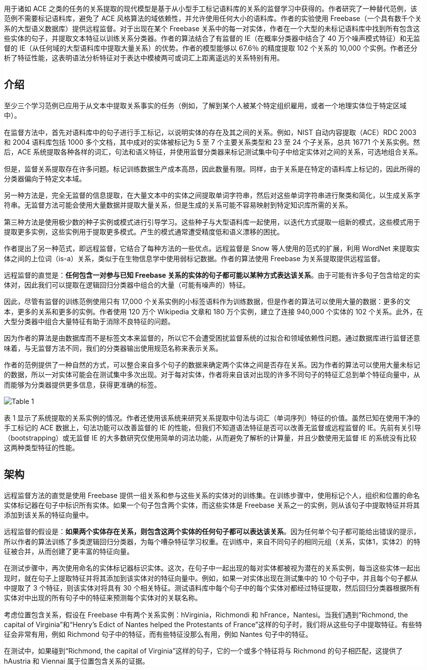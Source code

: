 用于诸如 ACE 之类的任务的关系提取的现代模型是基于从小型手工标记语料库的关系的监督学习中获得的。作者研究了一种替代范例，该范例不需要标记语料库，避免了 ACE 风格算法的域依赖性，并允许使用任何大小的语料库。作者的实验使用 Freebase（一个具有数千个关系的大型语义数据库）提供远程监督。对于出现在某个 Freebase 关系中的每一对实体，作者在一个大型的未标记语料库中找到所有包含这些实体的句子，并提取文本特征以训练关系分类器。作者的算法结合了有监督的 IE（在概率分类器中结合了 40 万个噪声模式特征）和无监督的 IE（从任何域的大型语料库中提取大量关系）的优势。作者的模型能够以 67.6％ 的精度提取 102 个关系的 10,000 个实例。作者还分析了特征性能，这表明语法分析特征对于表达中模棱两可或词汇上距离遥远的关系特别有用。

## 介绍
至少三个学习范例已应用于从文本中提取关系事实的任务（例如，了解到某个人被某个特定组织雇用，或者一个地理实体位于特定区域中）。

在监督方法中，首先对语料库中的句子进行手工标记，以说明实体的存在及其之间的关系。例如，NIST 自动内容提取（ACE）RDC 2003 和 2004 语料库包括 1000 多个文档，其中成对的实体被标记为 5 至 7 个主要关系类型和 23 至 24 个子关系，总共 16771 个关系实例。然后，ACE 系统提取各种各样的词汇，句法和语义特征，并使用监督分类器来标记测试集中句子中给定实体对之间的关系，可选地组合关系。

但是，监督关系提取存在许多问题。标记训练数据生产成本高昂，因此数量有限。同样，由于关系是在特定的语料库上标记的，因此所得的分类器偏向于特定文本域。

另一种方法是，完全无监督的信息提取，在大量文本中的实体之间提取单词字符串，然后对这些单词字符串进行聚类和简化，以生成关系字符串。无监督方法可能会使用大量数据并提取大量关系，但是生成的关系可能不容易映射到特定知识库所需的关系。

第三种方法是使用极少数的种子实例或模式进行引导学习。这些种子与大型语料库一起使用，以迭代方式提取一组新的模式，这些模式用于提取更多实例，这些实例用于提取更多模式。产生的模式通常遭受精度低和语义漂移的困扰。

作者提出了另一种范式，即远程监督，它结合了每种方法的一些优点。远程监督是 Snow 等人使用的范式的扩展，利用 WordNet 来提取实体之间的上位词（is-a）关系，类似于在生物信息学中使用弱标记数据。作者的算法使用 Freebase 为关系提取提供远程监督。 

远程监督的直觉是：**任何包含一对参与已知 Freebase 关系的实体的句子都可能以某种方式表达该关系**。由于可能有许多句子包含给定的实体对，因此我们可以提取在逻辑回归分类器中组合的大量（可能有噪声的）特征。

因此，尽管有监督的训练范例使用只有 17,000 个关系实例的小标签语料作为训练数据，但是作者的算法可以使用大量的数据：更多的文本，更多的关系和更多的实例。作者使用 120 万个 Wikipedia 文章和 180 万个实例，建立了连接 940,000 个实体的 102 个关系。此外，在大型分类器中组合大量特征有助于消除不良特征的问题。

因为作者的算法是由数据库而不是标签文本来监督的，所以它不会遭受困扰监督系统的过拟合和领域依赖性问题。通过数据库进行监督还意味着，与无监督方法不同，我们的分类器输出使用规范名称来表示关系。

作者的范例提供了一种自然的方式，可以整合来自多个句子的数据来确定两个实体之间是否存在关系。因为作者的算法可以使用大量未标记的数据，所以一对实体可能会在测试集中多次出现。对于每对实体，作者将来自该对出现的许多不同句子的特征汇总到单个特征向量中，从而能够为分类器提供更多信息，获得更准确的标签。

![Table 1](https://raw.githubusercontent.com/clvsit/markdown-image/master/nlp/task/event_extraction/Distant%20Supervision%20Table1.png)

表 1 显示了系统提取的关系实例的情况。作者还使用该系统来研究关系提取中句法与词汇（单词序列）特征的价值。虽然已知在使用干净的手工标记的 ACE 数据上，句法功能可以改善监督的 IE 的性能，但我们不知道语法特征是否可以改善无监督或远程监督的 IE。先前有关引导（bootstrapping）或无监督 IE 的大多数研究仅使用简单的词法功能，从而避免了解析的计算量，并且少数使用无监督 IE 的系统没有比较这两种类型特征的性能。

## 架构
远程监督方法的直觉是使用 Freebase 提供一组关系和参与这些关系的实体对的训练集。在训练步骤中，使用标记个人，组织和位置的命名实体标记器在句子中标识所有实体。如果一个句子包含两个实体，而这些实体是 Freebase 关系之一的实例，则从该句子中提取特征并将其添加到该关系的特征向量中。

远程监督的假设是：**如果两个实体存在关系，则包含这两个实体的任何句子都可以表达该关系**。因为任何单个句子都可能给出错误的提示，所以作者的算法训练了多类逻辑回归分类器，为每个嘈杂特征学习权重。在训练中，来自不同句子的相同元组（关系，实体1，实体2）的特征被合并，从而创建了更丰富的特征向量。

在测试步骤中，再次使用命名的实体标记器标识实体。这次，在句子中一起出现的每对实体都被视为潜在的关系实例，每当这些实体一起出现时，就在句子上提取特征并将其添加到该实体对的特征向量中。例如，如果一对实体出现在测试集中的 10 个句子中，并且每个句子都从中提取了 3 个特征，则该实体对将具有 30 个相关特征。测试语料库中每个句子中的每个实体对都经过特征提取，然后回归分类器根据所有实体对中出现的所有句子中的特征来预测每个实体对的关联名称。

考虑位置包含关系，假设在 Freebase 中有两个关系实例：hVirginia，Richmondi 和 hFrance，Nantesi。当我们遇到“Richmond, the capital of Virginia”和“Henry’s Edict of Nantes helped the Protestants of France”这样的句子时，我们将从这些句子中提取特征。有些特征会非常有用，例如 Richmond 句子中的特征，而有些特征没那么有用，例如 Nantes 句子中的特征。 

在测试中，如果碰到“Richmond, the capital of Virginia”这样的句子，它的一个或多个特征将与 Richmond 的句子相匹配，这提供了 hAustria 和 Viennai 属于位置包含关系的证据。
